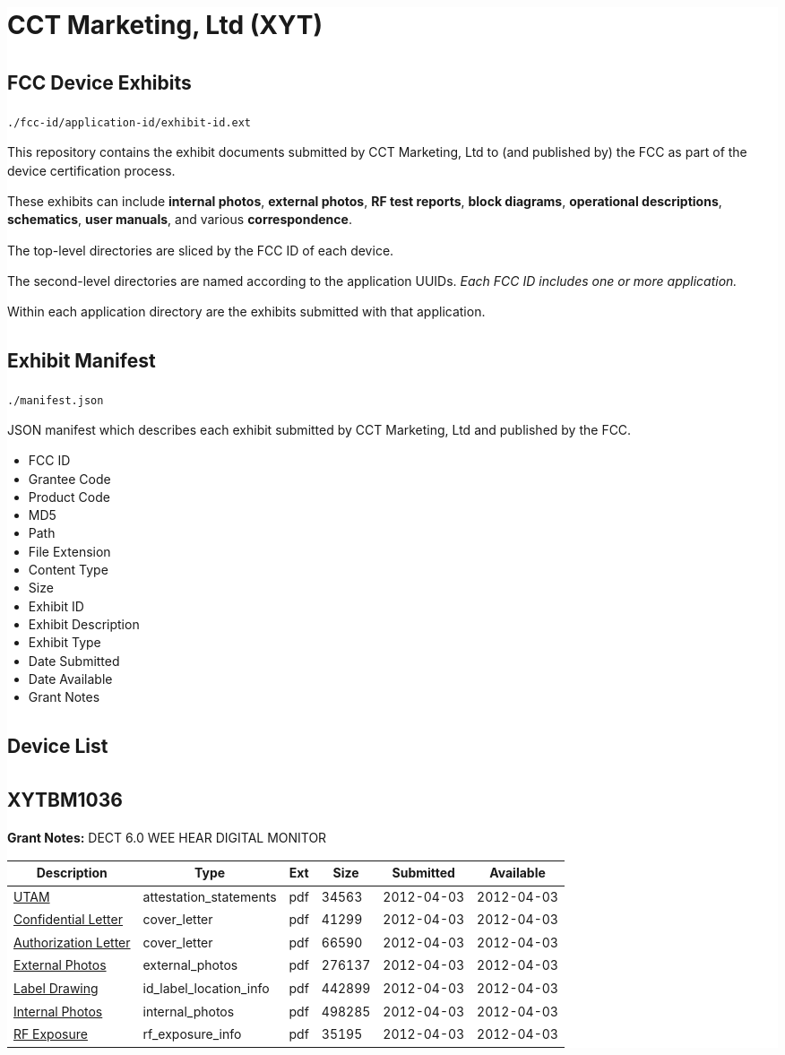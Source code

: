 # CCT Marketing, Ltd (XYT)
## FCC Device Exhibits

```
./fcc-id/application-id/exhibit-id.ext
```

This repository contains the exhibit documents submitted by CCT Marketing, Ltd to (and published by) the FCC as part of the device certification process.

These exhibits can include **internal photos**, **external photos**, **RF test reports**, **block diagrams**, **operational descriptions**, **schematics**, **user manuals**, and various **correspondence**.

The top-level directories are sliced by the FCC ID of each device.

The second-level directories are named according to the application UUIDs. *Each FCC ID includes one or more application.*

Within each application directory are the exhibits submitted with that application. 

## Exhibit Manifest

```
./manifest.json
```

JSON manifest which describes each exhibit submitted by CCT Marketing, Ltd and published by the FCC.

- FCC ID
- Grantee Code
- Product Code
- MD5
- Path
- File Extension
- Content Type
- Size
- Exhibit ID
- Exhibit Description
- Exhibit Type
- Date Submitted
- Date Available
- Grant Notes

## Device List
## XYTBM1036
**Grant Notes:** DECT 6.0 WEE HEAR DIGITAL MONITOR

| Description | Type | Ext | Size | Submitted | Available |
| ----------- | ---- | --- | ---- | --------- | --------- |
| [UTAM](XYTBM1036/3442db6c80237f4388ac4416a01623fd/1666204.pdf) | attestation_statements | pdf | 34563 | 2012-04-03 | 2012-04-03 |
| [Confidential Letter](XYTBM1036/3442db6c80237f4388ac4416a01623fd/1668044.pdf) | cover_letter | pdf | 41299 | 2012-04-03 | 2012-04-03 |
| [Authorization Letter](XYTBM1036/3442db6c80237f4388ac4416a01623fd/1668045.pdf) | cover_letter | pdf | 66590 | 2012-04-03 | 2012-04-03 |
| [External Photos](XYTBM1036/3442db6c80237f4388ac4416a01623fd/1668040.pdf) | external_photos | pdf | 276137 | 2012-04-03 | 2012-04-03 |
| [Label Drawing](XYTBM1036/3442db6c80237f4388ac4416a01623fd/1668047.pdf) | id_label_location_info | pdf | 442899 | 2012-04-03 | 2012-04-03 |
| [Internal Photos](XYTBM1036/3442db6c80237f4388ac4416a01623fd/1668041.pdf) | internal_photos | pdf | 498285 | 2012-04-03 | 2012-04-03 |
| [RF Exposure](XYTBM1036/3442db6c80237f4388ac4416a01623fd/1668048.pdf) | rf_exposure_info | pdf | 35195 | 2012-04-03 | 2012-04-03 |